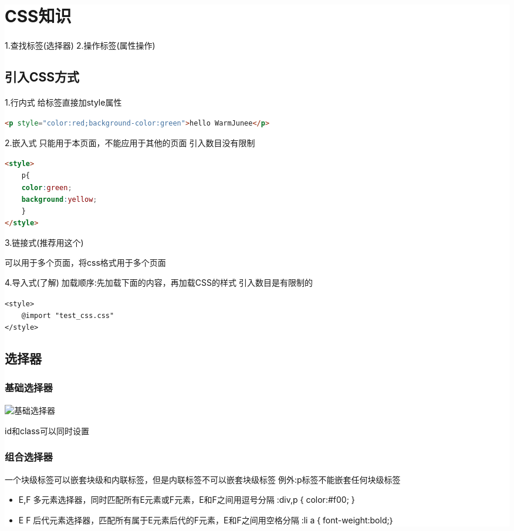 # CSS知识
1.查找标签(选择器)
2.操作标签(属性操作)

## 引入CSS方式
1.行内式
给标签直接加style属性
```html
<p style="color:red;background-color:green">hello WarmJunee</p>
```

2.嵌入式
只能用于本页面，不能应用于其他的页面
引入数目没有限制
```html
<style>
    p{
    color:green;
    background:yellow;
    }
</style>
```

3.链接式(推荐用这个)
<link rel="stylesheet" href="index.css">
可以用于多个页面，将css格式用于多个页面

4.导入式(了解)
加载顺序:先加载下面的内容，再加载CSS的样式
引入数目是有限制的

```
<style>
    @import "test_css.css"
</style>
```


## 选择器
### 基础选择器
![基础选择器](https://images2015.cnblogs.com/blog/877318/201705/877318-20170517132804978-1482408610.png)

id和class可以同时设置

### 组合选择器

一个块级标签可以嵌套块级和内联标签，但是内联标签不可以嵌套块级标签
例外:p标签不能嵌套任何块级标签

* E,F   多元素选择器，同时匹配所有E元素或F元素，E和F之间用逗号分隔      :div,p { color:#f00; }

* E F   后代元素选择器，匹配所有属于E元素后代的F元素，E和F之间用空格分隔 :li a { font-weight:bold;｝
